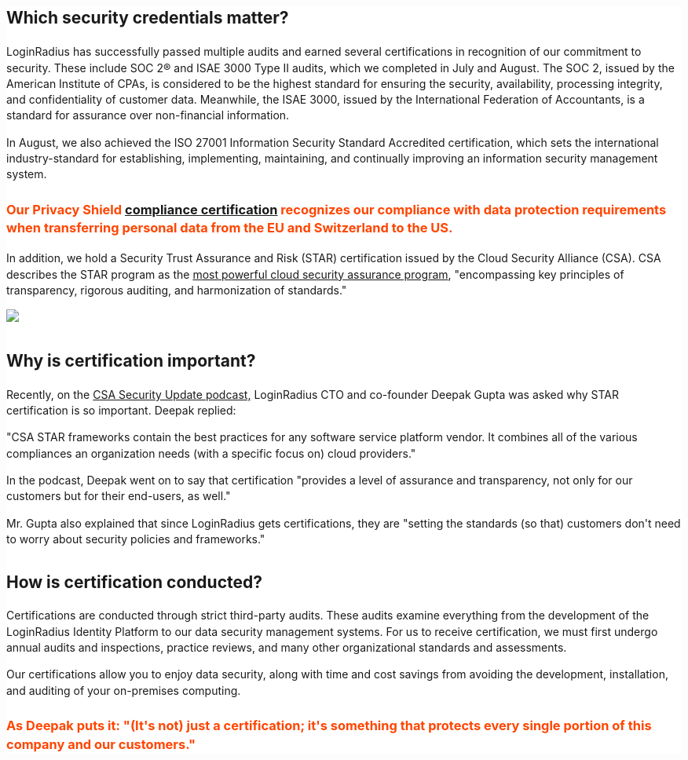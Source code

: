 ## Which security credentials matter?

LoginRadius has successfully passed multiple audits and earned several certifications in recognition of our commitment to security. These include SOC 2® and ISAE 3000 Type II audits, which we completed in July and August. The SOC 2, issued by the American Institute of CPAs, is considered to be the highest standard for ensuring the security, availability, processing integrity, and confidentiality of customer data. Meanwhile, the ISAE 3000, issued by the International Federation of Accountants, is a standard for assurance over non-financial information.

In August, we also achieved the ISO 27001 Information Security Standard Accredited certification, which sets the international industry-standard for establishing, implementing, maintaining, and continually improving an information security management system.

### <span style="color: #FF4500"> Our Privacy Shield [compliance certification](https://www.loginradius.com/compliances/) recognizes our compliance with data protection requirements when transferring personal data from the EU and Switzerland to the US. </span>  

In addition, we hold a Security Trust Assurance and Risk (STAR) certification issued by the Cloud Security Alliance (CSA). CSA describes the STAR program as the [most powerful cloud security assurance program](https://cloudsecurityalliance.org/wp-uploads/2015/04/CSA_STAR-Brochure_April_2015.pdf/), "encompassing key principles of transparency, rigorous auditing, and harmonization of standards."

![](Cloud-Security-Challenges-Today-V01.01_02-1024x621.jpg)

## Why is certification important?

Recently, on the [CSA Security Update podcast,](https://podcasts.apple.com/us/podcast/csa-star-case-study-guest-deepak-gupta-co-founder-cto/id1463409667?i=1000452799351) LoginRadius CTO and co-founder Deepak Gupta was asked why STAR certification is so important. Deepak replied: 

"CSA STAR frameworks contain the best practices for any software service platform vendor. It combines all of the various compliances an organization needs (with a specific focus on) cloud providers."

In the podcast, Deepak went on to say that certification "provides a level of assurance and transparency, not only for our customers but for their end-users, as well."

Mr. Gupta also explained that since LoginRadius gets certifications, they are "setting the standards (so that) customers don't need to worry about security policies and frameworks." 

## How is certification conducted?

Certifications are conducted through strict third-party audits. These audits examine everything from the development of the LoginRadius Identity Platform to our data security management systems. For us to receive certification, we must first undergo annual audits and inspections, practice reviews, and many other organizational standards and assessments. 

Our certifications allow you to enjoy data security, along with time and cost savings from avoiding the development, installation, and auditing of your on-premises computing.

### <span style="color: #FF4500"> As Deepak puts it: "(It's not) just a certification; it's something that protects every single portion of this company and our customers." </span>
